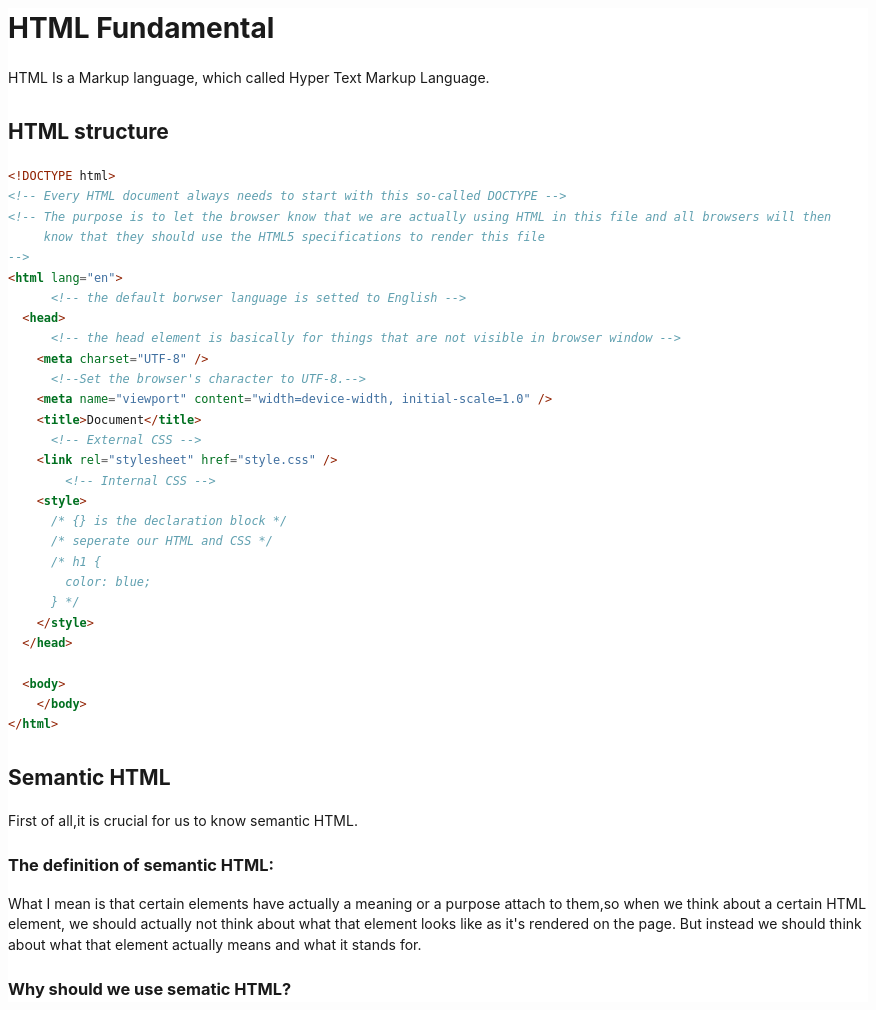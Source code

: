 # HTML Fundamental

HTML Is a Markup language, which called Hyper Text Markup Language.

## HTML  structure

```HTML
<!DOCTYPE html>
<!-- Every HTML document always needs to start with this so-called DOCTYPE -->
<!-- The purpose is to let the browser know that we are actually using HTML in this file and all browsers will then
     know that they should use the HTML5 specifications to render this file 
-->
<html lang="en">
      <!-- the default borwser language is setted to English -->
  <head>
      <!-- the head element is basically for things that are not visible in browser window -->
    <meta charset="UTF-8" />
      <!--Set the browser's character to UTF-8.-->
    <meta name="viewport" content="width=device-width, initial-scale=1.0" />
    <title>Document</title>
      <!-- External CSS -->
    <link rel="stylesheet" href="style.css" />
        <!-- Internal CSS -->
    <style>
      /* {} is the declaration block */
      /* seperate our HTML and CSS */
      /* h1 {
        color: blue;
      } */
    </style>
  </head>

  <body>
    </body>
</html>

```

## Semantic HTML

First of all,it is crucial for us to know semantic HTML. 

### The definition of semantic HTML:

 What I mean is that certain elements have actually a meaning or a purpose attach to them,so when we think about a certain HTML element, we should actually not think about what that element looks like as it's rendered on the page. But instead we should think about what that element actually means and what it stands for. 

### Why should we use sematic HTML?

